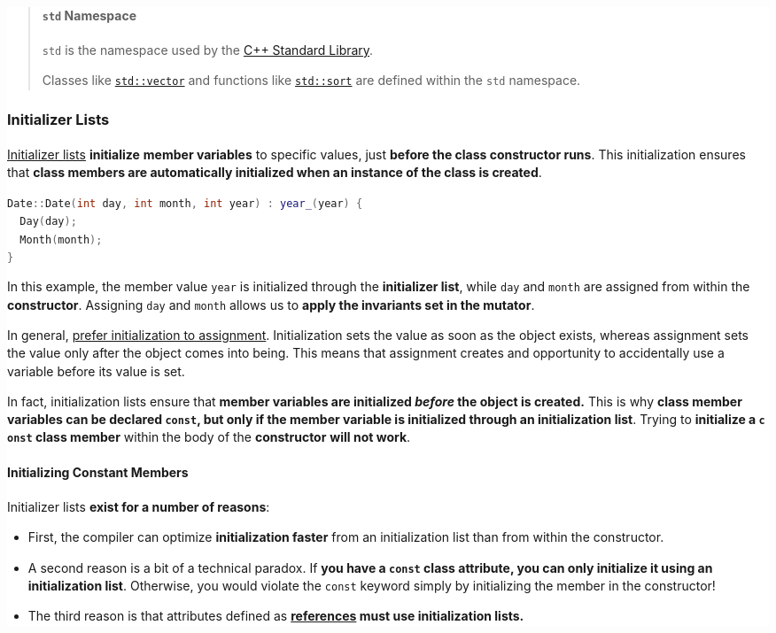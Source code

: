 > #### `std` Namespace
>
> `std` is the namespace used by the [C++ Standard Library](https://en.wikipedia.org/wiki/C%2B%2B_Standard_Library).
>
> Classes like [`std::vector`](https://en.cppreference.com/w/cpp/container/vector) and functions like [`std::sort`](https://en.cppreference.com/w/cpp/algorithm/sort) are defined within the `std` namespace.



### Initializer Lists

[Initializer lists](https://en.cppreference.com/w/cpp/language/initializer_list) **initialize** **member variables** to specific values, just **before the class constructor runs**. This initialization ensures that **class members are automatically initialized when an instance of the class is created**.

```cpp
Date::Date(int day, int month, int year) : year_(year) {
  Day(day);
  Month(month);
}
```

In this example, the member value `year` is initialized through the **initializer list**, while `day` and `month` are assigned from within the **constructor**. Assigning `day` and `month` allows us to **apply the invariants set in the mutator**.

In general, [prefer initialization to assignment](http://isocpp.github.io/CppCoreGuidelines/CppCoreGuidelines#c49-prefer-initialization-to-assignment-in-constructors). Initialization sets the value as soon as the object exists, whereas assignment sets the value only after the object comes into being. This means that assignment creates and opportunity to accidentally use a variable before its value is set.

In fact, initialization lists ensure that **member variables are initialized *before* the object is created.** This is why **class member variables can be declared `const`, but only if the member variable is initialized through an initialization list**. Trying to **initialize a `const` class member** within the body of the **constructor** **will not work**.



#### Initializing Constant Members

Initializer lists **exist for a number of reasons**:

- First, the compiler can optimize **initialization faster** from an initialization list than from within the constructor.

- A second reason is a bit of a technical paradox. If **you have a `const` class attribute, you can only initialize it using an initialization list**. Otherwise, you would violate the `const` keyword simply by initializing the member in the constructor!

- The third reason is that attributes defined as **[references](http://isocpp.github.io/CppCoreGuidelines/CppCoreGuidelines#S-glossary) must use initialization lists.**


